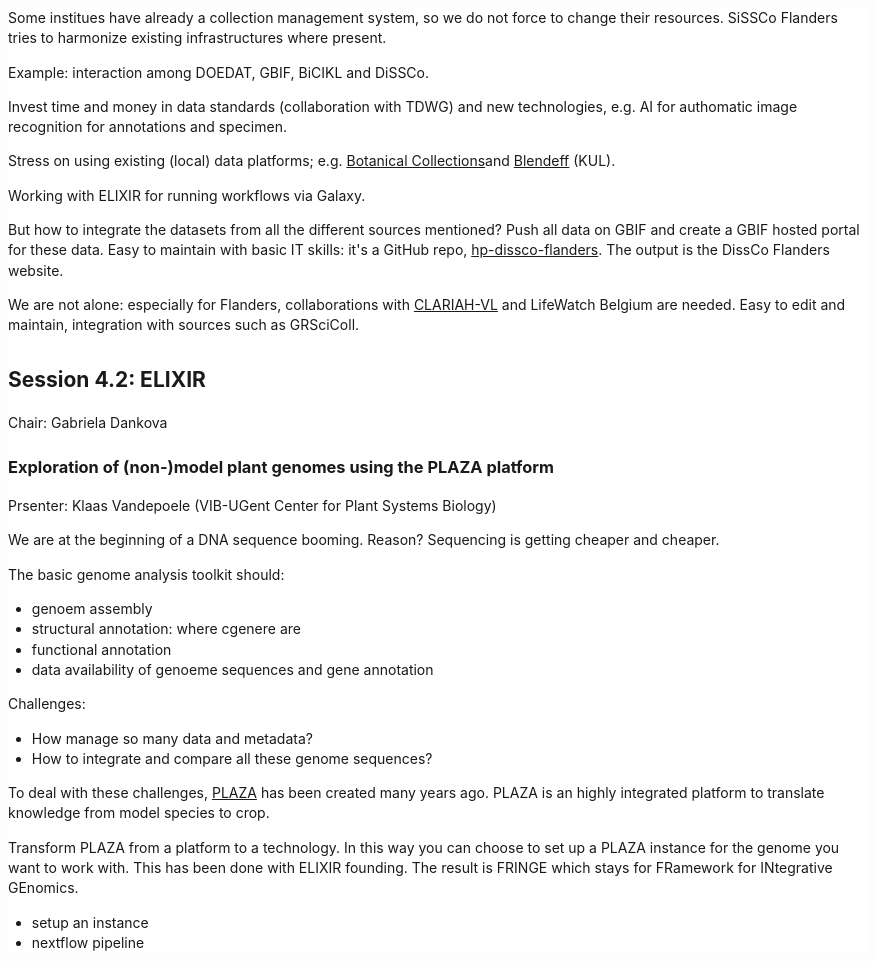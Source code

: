 Some institues have already a collection management system, so we do not force to change their resources. SiSSCo Flanders tries to harmonize existing infrastructures where present.

Example: interaction among DOEDAT, GBIF, BiCIKL and DiSSCo.

Invest time and money in data standards (collaboration with TDWG) and new technologies, e.g. AI for authomatic image recognition for annotations and specimen.


Stress on using existing (local) data platforms; e.g. [Botanical Collections](https:/www.botanicalcollections.be)and [Blendeff](https://blendeff.be/) (KUL).

Working with ELIXIR for running workflows via Galaxy.

But how to integrate the datasets from all the different sources mentioned? Push all data on GBIF and create a GBIF hosted portal for these data. Easy to maintain with basic IT skills: it's a GitHub repo, [hp-dissco-flanders](https://github.com/gbif/hp-dissco-flanders/). The output is the DissCo Flanders website.

We are not alone: especially for Flanders, collaborations with [CLARIAH-VL](https://www.ghentcdh.ugent.be/projects/clariah-vl) and LifeWatch Belgium are needed.
Easy to edit and maintain, integration with sources such as GRSciColl.



## Session 4.2: ELIXIR

Chair: Gabriela Dankova

### Exploration of (non-)model plant genomes using the PLAZA platform

Prsenter: Klaas Vandepoele (VIB-UGent Center for Plant Systems Biology)

We are at the beginning of a DNA sequence booming. Reason? Sequencing is getting cheaper and cheaper.

The basic genome analysis toolkit should:
- genoem assembly
- structural annotation: where cgenere are
- functional annotation
- data availability of genoeme sequences and gene annotation

Challenges:
- How manage so many data and metadata?
- How to integrate and compare all these genome sequences?

To deal with these challenges, [PLAZA](https://bioinformatics.psb.ugent.be/plaza/versions/plaza_v5_dicots/) has been created many years ago. PLAZA is an highly integrated platform to translate knowledge from model species to crop.

Transform PLAZA from a platform to a technology. In this way you can choose to set up a PLAZA instance for the genome you want to work with. This has been done with ELIXIR founding. The result is FRINGE which stays for FRamework for INtegrative GEnomics.

- setup an instance
- nextflow pipeline
